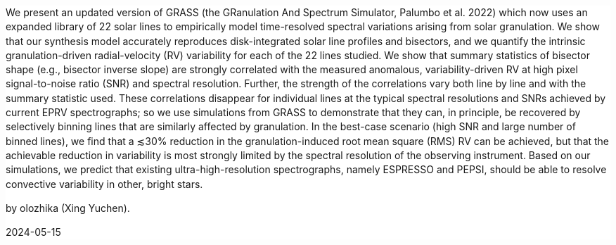  We present an updated version of GRASS (the GRanulation And Spectrum Simulator, Palumbo et al. 2022) which now uses an expanded library of 22 solar lines to empirically model time-resolved spectral variations arising from solar granulation. We show that our synthesis model accurately reproduces disk-integrated solar line profiles and bisectors, and we quantify the intrinsic granulation-driven radial-velocity (RV) variability for each of the 22 lines studied. We show that summary statistics of bisector shape (e.g., bisector inverse slope) are strongly correlated with the measured anomalous, variability-driven RV at high pixel signal-to-noise ratio (SNR) and spectral resolution. Further, the strength of the correlations vary both line by line and with the summary statistic used. These correlations disappear for individual lines at the typical spectral resolutions and SNRs achieved by current EPRV spectrographs; so we use simulations from GRASS to demonstrate that they can, in principle, be recovered by selectively binning lines that are similarly affected by granulation. In the best-case scenario (high SNR and large number of binned lines), we find that a $\lesssim$30$\%$ reduction in the granulation-induced root mean square (RMS) RV can be achieved, but that the achievable reduction in variability is most strongly limited by the spectral resolution of the observing instrument. Based on our simulations, we predict that existing ultra-high-resolution spectrographs, namely ESPRESSO and PEPSI, should be able to resolve convective variability in other, bright stars.


by olozhika (Xing Yuchen). 


2024-05-15
